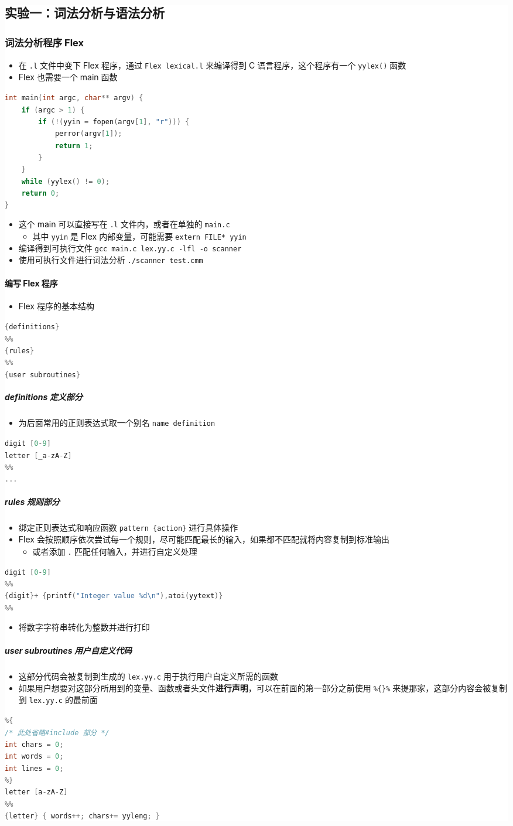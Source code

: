 ## 实验一：词法分析与语法分析
### 词法分析程序 Flex
- 在 `.l` 文件中变下 Flex 程序，通过 `Flex lexical.l` 来编译得到 C 语言程序，这个程序有一个 `yylex()` 函数
- Flex 也需要一个 main 函数
```c
int main(int argc, char** argv) {
	if (argc > 1) {
		if (!(yyin = fopen(argv[1], "r"))) {
			perror(argv[1]);
			return 1;
		}
	}
	while (yylex() != 0);
	return 0;
}
```
- 这个 main 可以直接写在 `.l` 文件内，或者在单独的 `main.c`
	- 其中 `yyin` 是 Flex 内部变量，可能需要 `extern FILE* yyin`
- 编译得到可执行文件 `gcc main.c lex.yy.c -lfl -o scanner`
- 使用可执行文件进行词法分析 `./scanner test.cmm`
#### 编写 Flex 程序
- Flex 程序的基本结构
```c
{definitions}
%%
{rules}
%%
{user subroutines}
```
##### definitions 定义部分
- 为后面常用的正则表达式取一个别名 `name definition`
```c
digit [0-9]
letter [_a-zA-Z]
%%
...
```

##### rules 规则部分
- 绑定正则表达式和响应函数 `pattern {action}` 进行具体操作
- Flex 会按照顺序依次尝试每一个规则，尽可能匹配最长的输入，如果都不匹配就将内容复制到标准输出
	- 或者添加 `.` 匹配任何输入，并进行自定义处理
```c
digit [0-9]
%%
{digit}+ {printf("Integer value %d\n"),atoi(yytext)}
%%
```
- 将数字字符串转化为整数并进行打印

##### user subroutines 用户自定义代码
- 这部分代码会被复制到生成的 `lex.yy.c` 用于执行用户自定义所需的函数
- 如果用户想要对这部分所用到的变量、函数或者头文件**进行声明**，可以在前面的第一部分之前使用 `%{}%` 来提那家，这部分内容会被复制到 `lex.yy.c` 的最前面
```c
%{
/* 此处省略#include 部分 */
int chars = 0;
int words = 0;
int lines = 0;
%}
letter [a-zA-Z]
%%
{letter} { words++; chars+= yyleng; }
```